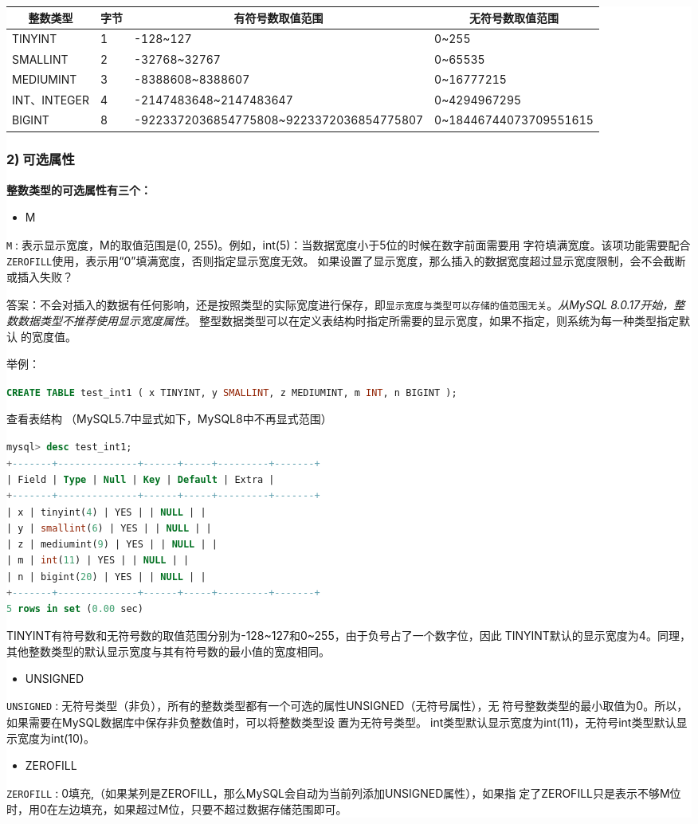| 整数类型     | 字节 | 有符号数取值范围        | 无符号数取值范围      |
| ------------ | ---- | -------------------- | ------------ |
| TINYINT      | 1    | -128~127             | 0~255            |
| SMALLINT     | 2    | -32768~32767         | 0~65535          |
| MEDIUMINT    | 3    | -8388608~8388607    | 0~16777215         |
| INT、INTEGER | 4    | -2147483648~2147483647  | 0~4294967295   |
| BIGINT       | 8    | -9223372036854775808~9223372036854775807 | 0~18446744073709551615 |

### 2) 可选属性

**整数类型的可选属性有三个：**

* M

`M` : 表示显示宽度，M的取值范围是(0, 255)。例如，int(5)：当数据宽度小于5位的时候在数字前面需要用 字符填满宽度。该项功能需要配合`ZEROFILL`使用，表示用“0”填满宽度，否则指定显示宽度无效。 如果设置了显示宽度，那么插入的数据宽度超过显示宽度限制，会不会截断或插入失败？ 

答案：不会对插入的数据有任何影响，还是按照类型的实际宽度进行保存，即`显示宽度与类型可以存储的值范围无关`。*从MySQL 8.0.17开始，整数数据类型不推荐使用显示宽度属性*。 整型数据类型可以在定义表结构时指定所需要的显示宽度，如果不指定，则系统为每一种类型指定默认 的宽度值。

举例：

```sql
CREATE TABLE test_int1 ( x TINYINT, y SMALLINT, z MEDIUMINT, m INT, n BIGINT );
```

查看表结构 （MySQL5.7中显式如下，MySQL8中不再显式范围）

```sql
mysql> desc test_int1;
+-------+--------------+------+-----+---------+-------+
| Field | Type | Null | Key | Default | Extra |
+-------+--------------+------+-----+---------+-------+
| x | tinyint(4) | YES | | NULL | |
| y | smallint(6) | YES | | NULL | |
| z | mediumint(9) | YES | | NULL | |
| m | int(11) | YES | | NULL | |
| n | bigint(20) | YES | | NULL | |
+-------+--------------+------+-----+---------+-------+
5 rows in set (0.00 sec)
```

TINYINT有符号数和无符号数的取值范围分别为-128\~127和0\~255，由于负号占了一个数字位，因此 TINYINT默认的显示宽度为4。同理，其他整数类型的默认显示宽度与其有符号数的最小值的宽度相同。

* UNSIGNED

`UNSIGNED` : 无符号类型（非负），所有的整数类型都有一个可选的属性UNSIGNED（无符号属性），无 符号整数类型的最小取值为0。所以，如果需要在MySQL数据库中保存非负整数值时，可以将整数类型设 置为无符号类型。 int类型默认显示宽度为int(11)，无符号int类型默认显示宽度为int(10)。

* ZEROFILL

`ZEROFILL` : 0填充,（如果某列是ZEROFILL，那么MySQL会自动为当前列添加UNSIGNED属性），如果指 定了ZEROFILL只是表示不够M位时，用0在左边填充，如果超过M位，只要不超过数据存储范围即可。 
